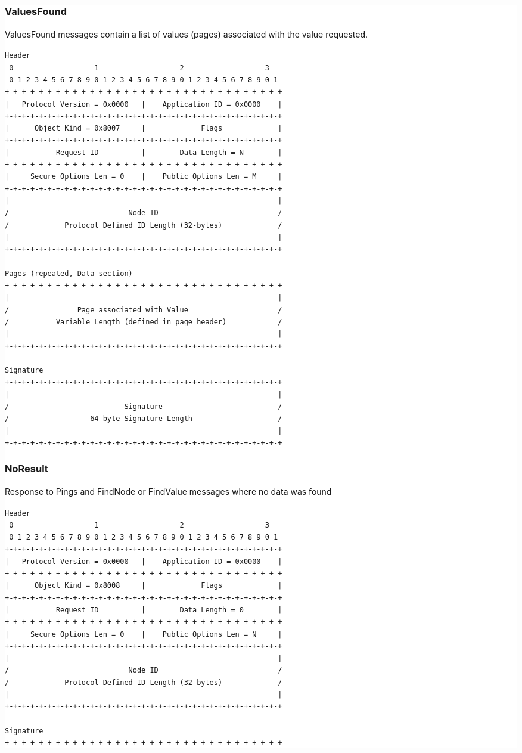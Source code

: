 ### ValuesFound

ValuesFound messages contain a list of values \(pages\) associated with the value requested.

```text
Header
 0                   1                   2                   3
 0 1 2 3 4 5 6 7 8 9 0 1 2 3 4 5 6 7 8 9 0 1 2 3 4 5 6 7 8 9 0 1
+-+-+-+-+-+-+-+-+-+-+-+-+-+-+-+-+-+-+-+-+-+-+-+-+-+-+-+-+-+-+-+-+
|   Protocol Version = 0x0000   |    Application ID = 0x0000    |  
+-+-+-+-+-+-+-+-+-+-+-+-+-+-+-+-+-+-+-+-+-+-+-+-+-+-+-+-+-+-+-+-+
|      Object Kind = 0x8007     |             Flags             |           
+-+-+-+-+-+-+-+-+-+-+-+-+-+-+-+-+-+-+-+-+-+-+-+-+-+-+-+-+-+-+-+-+
|           Request ID          |        Data Length = N        |
+-+-+-+-+-+-+-+-+-+-+-+-+-+-+-+-+-+-+-+-+-+-+-+-+-+-+-+-+-+-+-+-+
|     Secure Options Len = 0    |    Public Options Len = M     |
+-+-+-+-+-+-+-+-+-+-+-+-+-+-+-+-+-+-+-+-+-+-+-+-+-+-+-+-+-+-+-+-+
|                                                               |
/                            Node ID                            /
/             Protocol Defined ID Length (32-bytes)             /
|                                                               |
+-+-+-+-+-+-+-+-+-+-+-+-+-+-+-+-+-+-+-+-+-+-+-+-+-+-+-+-+-+-+-+-+

Pages (repeated, Data section)
+-+-+-+-+-+-+-+-+-+-+-+-+-+-+-+-+-+-+-+-+-+-+-+-+-+-+-+-+-+-+-+-+
|                                                               |
/                Page associated with Value                     /
/           Variable Length (defined in page header)            /
|                                                               |
+-+-+-+-+-+-+-+-+-+-+-+-+-+-+-+-+-+-+-+-+-+-+-+-+-+-+-+-+-+-+-+-+

Signature
+-+-+-+-+-+-+-+-+-+-+-+-+-+-+-+-+-+-+-+-+-+-+-+-+-+-+-+-+-+-+-+-+
|                                                               |
/                           Signature                           /
/                   64-byte Signature Length                    /
|                                                               |
+-+-+-+-+-+-+-+-+-+-+-+-+-+-+-+-+-+-+-+-+-+-+-+-+-+-+-+-+-+-+-+-+
```

### NoResult

Response to Pings and FindNode or FindValue messages where no data was found

```text
Header
 0                   1                   2                   3
 0 1 2 3 4 5 6 7 8 9 0 1 2 3 4 5 6 7 8 9 0 1 2 3 4 5 6 7 8 9 0 1
+-+-+-+-+-+-+-+-+-+-+-+-+-+-+-+-+-+-+-+-+-+-+-+-+-+-+-+-+-+-+-+-+
|   Protocol Version = 0x0000   |    Application ID = 0x0000    |  
+-+-+-+-+-+-+-+-+-+-+-+-+-+-+-+-+-+-+-+-+-+-+-+-+-+-+-+-+-+-+-+-+
|      Object Kind = 0x8008     |             Flags             |            
+-+-+-+-+-+-+-+-+-+-+-+-+-+-+-+-+-+-+-+-+-+-+-+-+-+-+-+-+-+-+-+-+
|           Request ID          |        Data Length = 0        |
+-+-+-+-+-+-+-+-+-+-+-+-+-+-+-+-+-+-+-+-+-+-+-+-+-+-+-+-+-+-+-+-+
|     Secure Options Len = 0    |    Public Options Len = N     |
+-+-+-+-+-+-+-+-+-+-+-+-+-+-+-+-+-+-+-+-+-+-+-+-+-+-+-+-+-+-+-+-+
|                                                               |
/                            Node ID                            /
/             Protocol Defined ID Length (32-bytes)             /
|                                                               |
+-+-+-+-+-+-+-+-+-+-+-+-+-+-+-+-+-+-+-+-+-+-+-+-+-+-+-+-+-+-+-+-+

Signature
+-+-+-+-+-+-+-+-+-+-+-+-+-+-+-+-+-+-+-+-+-+-+-+-+-+-+-+-+-+-+-+-+
```